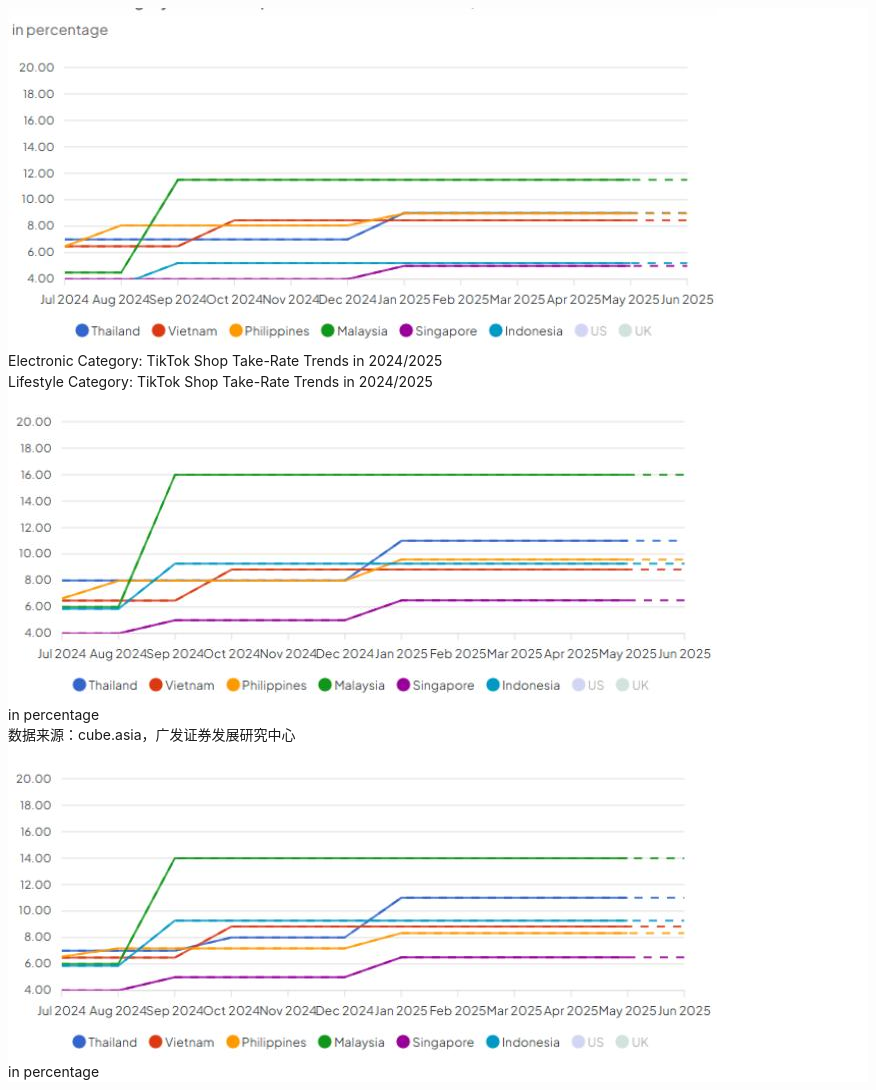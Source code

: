 ![](images/81cae38e2c7c2315e74a2e442a3287e12d454c6524a05344f8f2f80814130457.jpg)  
Electronic Category: TikTok Shop Take-Rate Trends in 2024/2025   
Lifestyle Category: TikTok Shop Take-Rate Trends in 2024/2025

![](images/c2715b13b3ecd20dcb25583033154fd39bc493dc443ee5714149dd7282a1856b.jpg)  
in percentage   
数据来源：cube.asia，广发证券发展研究中心

![](images/6ffeb511f39a69c7847597e73160a7204e9ced0832d00103a3b15b1c8eea0053.jpg)  
in percentage
